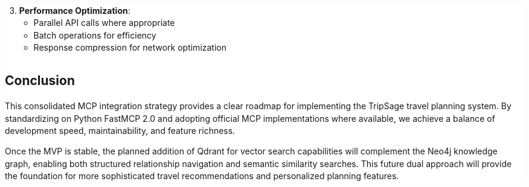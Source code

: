 3. **Performance Optimization**:
   - Parallel API calls where appropriate
   - Batch operations for efficiency
   - Response compression for network optimization

## Conclusion

This consolidated MCP integration strategy provides a clear roadmap for implementing the TripSage travel planning system. By standardizing on Python FastMCP 2.0 and adopting official MCP implementations where available, we achieve a balance of development speed, maintainability, and feature richness.

Once the MVP is stable, the planned addition of Qdrant for vector search capabilities will complement the Neo4j knowledge graph, enabling both structured relationship navigation and semantic similarity searches. This future dual approach will provide the foundation for more sophisticated travel recommendations and personalized planning features.
